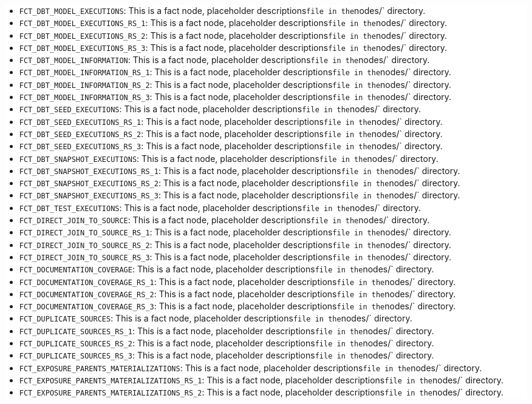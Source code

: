 - `FCT_DBT_MODEL_EXECUTIONS`: This is a fact node, placeholder descriptions` file in the `nodes/` directory.
- `FCT_DBT_MODEL_EXECUTIONS_RS_1`: This is a fact node, placeholder descriptions` file in the `nodes/` directory.
- `FCT_DBT_MODEL_EXECUTIONS_RS_2`: This is a fact node, placeholder descriptions` file in the `nodes/` directory.
- `FCT_DBT_MODEL_EXECUTIONS_RS_3`: This is a fact node, placeholder descriptions` file in the `nodes/` directory.
- `FCT_DBT_MODEL_INFORMATION`: This is a fact node, placeholder descriptions` file in the `nodes/` directory.
- `FCT_DBT_MODEL_INFORMATION_RS_1`: This is a fact node, placeholder descriptions` file in the `nodes/` directory.
- `FCT_DBT_MODEL_INFORMATION_RS_2`: This is a fact node, placeholder descriptions` file in the `nodes/` directory.
- `FCT_DBT_MODEL_INFORMATION_RS_3`: This is a fact node, placeholder descriptions` file in the `nodes/` directory.
- `FCT_DBT_SEED_EXECUTIONS`: This is a fact node, placeholder descriptions` file in the `nodes/` directory.
- `FCT_DBT_SEED_EXECUTIONS_RS_1`: This is a fact node, placeholder descriptions` file in the `nodes/` directory.
- `FCT_DBT_SEED_EXECUTIONS_RS_2`: This is a fact node, placeholder descriptions` file in the `nodes/` directory.
- `FCT_DBT_SEED_EXECUTIONS_RS_3`: This is a fact node, placeholder descriptions` file in the `nodes/` directory.
- `FCT_DBT_SNAPSHOT_EXECUTIONS`: This is a fact node, placeholder descriptions` file in the `nodes/` directory.
- `FCT_DBT_SNAPSHOT_EXECUTIONS_RS_1`: This is a fact node, placeholder descriptions` file in the `nodes/` directory.
- `FCT_DBT_SNAPSHOT_EXECUTIONS_RS_2`: This is a fact node, placeholder descriptions` file in the `nodes/` directory.
- `FCT_DBT_SNAPSHOT_EXECUTIONS_RS_3`: This is a fact node, placeholder descriptions` file in the `nodes/` directory.
- `FCT_DBT_TEST_EXECUTIONS`: This is a fact node, placeholder descriptions` file in the `nodes/` directory.
- `FCT_DIRECT_JOIN_TO_SOURCE`: This is a fact node, placeholder descriptions` file in the `nodes/` directory.
- `FCT_DIRECT_JOIN_TO_SOURCE_RS_1`: This is a fact node, placeholder descriptions` file in the `nodes/` directory.
- `FCT_DIRECT_JOIN_TO_SOURCE_RS_2`: This is a fact node, placeholder descriptions` file in the `nodes/` directory.
- `FCT_DIRECT_JOIN_TO_SOURCE_RS_3`: This is a fact node, placeholder descriptions` file in the `nodes/` directory.
- `FCT_DOCUMENTATION_COVERAGE`: This is a fact node, placeholder descriptions` file in the `nodes/` directory.
- `FCT_DOCUMENTATION_COVERAGE_RS_1`: This is a fact node, placeholder descriptions` file in the `nodes/` directory.
- `FCT_DOCUMENTATION_COVERAGE_RS_2`: This is a fact node, placeholder descriptions` file in the `nodes/` directory.
- `FCT_DOCUMENTATION_COVERAGE_RS_3`: This is a fact node, placeholder descriptions` file in the `nodes/` directory.
- `FCT_DUPLICATE_SOURCES`: This is a fact node, placeholder descriptions` file in the `nodes/` directory.
- `FCT_DUPLICATE_SOURCES_RS_1`: This is a fact node, placeholder descriptions` file in the `nodes/` directory.
- `FCT_DUPLICATE_SOURCES_RS_2`: This is a fact node, placeholder descriptions` file in the `nodes/` directory.
- `FCT_DUPLICATE_SOURCES_RS_3`: This is a fact node, placeholder descriptions` file in the `nodes/` directory.
- `FCT_EXPOSURE_PARENTS_MATERIALIZATIONS`: This is a fact node, placeholder descriptions` file in the `nodes/` directory.
- `FCT_EXPOSURE_PARENTS_MATERIALIZATIONS_RS_1`: This is a fact node, placeholder descriptions` file in the `nodes/` directory.
- `FCT_EXPOSURE_PARENTS_MATERIALIZATIONS_RS_2`: This is a fact node, placeholder descriptions` file in the `nodes/` directory.